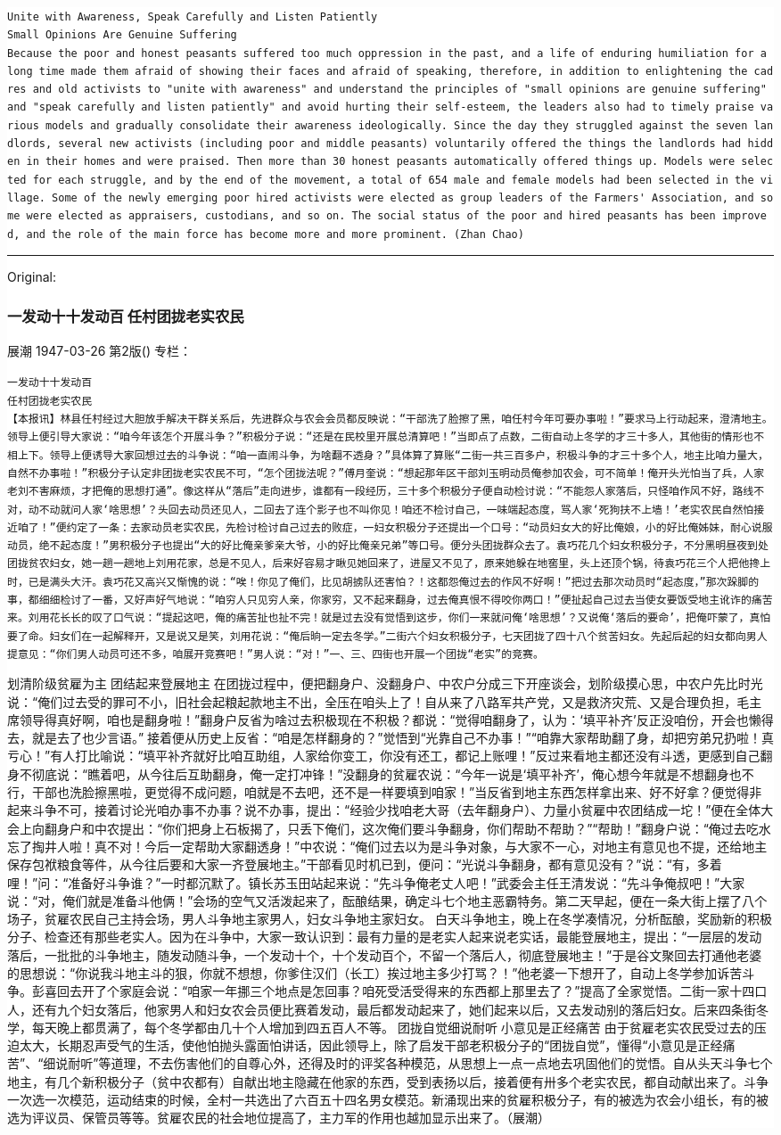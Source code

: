     Unite with Awareness, Speak Carefully and Listen Patiently
    Small Opinions Are Genuine Suffering
    Because the poor and honest peasants suffered too much oppression in the past, and a life of enduring humiliation for a long time made them afraid of showing their faces and afraid of speaking, therefore, in addition to enlightening the cadres and old activists to "unite with awareness" and understand the principles of "small opinions are genuine suffering" and "speak carefully and listen patiently" and avoid hurting their self-esteem, the leaders also had to timely praise various models and gradually consolidate their awareness ideologically. Since the day they struggled against the seven landlords, several new activists (including poor and middle peasants) voluntarily offered the things the landlords had hidden in their homes and were praised. Then more than 30 honest peasants automatically offered things up. Models were selected for each struggle, and by the end of the movement, a total of 654 male and female models had been selected in the village. Some of the newly emerging poor hired activists were elected as group leaders of the Farmers' Association, and some were elected as appraisers, custodians, and so on. The social status of the poor and hired peasants has been improved, and the role of the main force has become more and more prominent. (Zhan Chao)



<hr /> 

Original: 


### 一发动十十发动百  任村团拢老实农民
展潮
1947-03-26
第2版()
专栏：

    一发动十十发动百
    任村团拢老实农民
    【本报讯】林县任村经过大胆放手解决干群关系后，先进群众与农会会员都反映说：“干部洗了脸擦了黑，咱任村今年可要办事啦！”要求马上行动起来，澄清地主。领导上便引导大家说：“咱今年该怎个开展斗争？”积极分子说：“还是在民校里开展总清算吧！”当即点了点数，二街自动上冬学的才三十多人，其他街的情形也不相上下。领导上便诱导大家回想过去的斗争说：“咱一直闹斗争，为啥翻不透身？”具体算了算账“二街一共三百多户，积极斗争的才三十多个人，地主比咱力量大，自然不办事啦！”积极分子认定非团拢老实农民不可，“怎个团拢法呢？”傅月奎说：“想起那年区干部刘玉明动员俺参加农会，可不简单！俺开头光怕当了兵，人家老刘不害麻烦，才把俺的思想打通”。像这样从“落后”走向进步，谁都有一段经历，三十多个积极分子便自动检讨说：“不能怨人家落后，只怪咱作风不好，路线不对，动不动就问人家‘啥思想’？头回去动员还见人，二回去了连个影子也不叫你见！咱还不检讨自己，一味端起态度，骂人家‘死狗扶不上墙！’老实农民自然怕接近咱了！”便约定了一条：去家动员老实农民，先检讨检讨自己过去的败症，一妇女积极分子还提出一个口号：“动员妇女大的好比俺娘，小的好比俺姊妹，耐心说服动员，绝不起态度！”男积极分子也提出“大的好比俺亲爹亲大爷，小的好比俺亲兄弟”等口号。便分头团拢群众去了。袁巧花几个妇女积极分子，不分黑明昼夜到处团拢贫农妇女，她一趟一趟地上刘用花家，总是不见人，后来好容易才瞅见她回来了，进屋又不见了，原来她躲在地窖里，头上还顶个锅，待袁巧花三个人把他搀上时，已是满头大汗。袁巧花又高兴又惭愧的说：“唉！你见了俺们，比见胡掳队还害怕？！这都怨俺过去的作风不好啊！”把过去那次动员时“起态度，”那次跺脚的事，都细细检讨了一番，又好声好气地说：“咱穷人只见穷人亲，你家穷，又不起来翻身，过去俺真恨不得咬你两口！”便扯起自己过去当使女要饭受地主讹诈的痛苦来。刘用花长长的叹了口气说：“提起这吧，俺的痛苦扯也扯不完！就是过去没有觉悟到这步，你们一来就问俺‘啥思想’？又说俺‘落后的要命’，把俺吓蒙了，真怕要了命。妇女们在一起解释开，又是说又是笑，刘用花说：“俺后晌一定去冬学。”二街六个妇女积极分子，七天团拢了四十八个贫苦妇女。先起后起的妇女都向男人提意见：“你们男人动员可还不多，咱展开竞赛吧！”男人说：“对！”一、三、四街也开展一个团拢“老实”的竞赛。
  划清阶级贫雇为主  团结起来登展地主
    在团拢过程中，便把翻身户、没翻身户、中农户分成三下开座谈会，划阶级摸心思，中农户先比时光说：“俺们过去受的罪可不小，旧社会起粮起款地主不出，全压在咱头上了！自从来了八路军共产党，又是救济灾荒、又是合理负担，毛主席领导得真好啊，咱也是翻身啦！”翻身户反省为啥过去积极现在不积极？都说：“觉得咱翻身了，认为：‘填平补齐’反正没咱份，开会也懒得去，就是去了也少言语。”
    接着便从历史上反省：“咱是怎样翻身的？”觉悟到“光靠自己不办事！”“咱靠大家帮助翻了身，却把穷弟兄扔啦！真亏心！”有人打比喻说：“填平补齐就好比咱互助组，人家给你变工，你没有还工，都记上账哩！”反过来看地主都还没有斗透，更感到自己翻身不彻底说：“瞧着吧，从今往后互助翻身，俺一定打冲锋！”没翻身的贫雇农说：“今年一说是‘填平补齐’，俺心想今年就是不想翻身也不行，干部也洗脸擦黑啦，更觉得不成问题，咱就是不去吧，还不是一样要填到咱家！”当反省到地主东西怎样拿出来、好不好拿？便觉得非起来斗争不可，接着讨论光咱办事不办事？说不办事，提出：“经验少找咱老大哥（去年翻身户）、力量小贫雇中农团结成一坨！”便在全体大会上向翻身户和中农提出：“你们把身上石板揭了，只丢下俺们，这次俺们要斗争翻身，你们帮助不帮助？”“帮助！”翻身户说：“俺过去吃水忘了掏井人啦！真不对！今后一定帮助大家翻透身！”中农说：“俺们过去以为是斗争对象，与大家不一心，对地主有意见也不提，还给地主保存包袱粮食等件，从今往后要和大家一齐登展地主。”干部看见时机已到，便问：“光说斗争翻身，都有意见没有？”说：“有，多着哩！”问：“准备好斗争谁？”一时都沉默了。镇长苏玉田站起来说：“先斗争俺老丈人吧！”武委会主任王清发说：“先斗争俺叔吧！”大家说：“对，俺们就是准备斗他俩！”会场的空气又活泼起来了，酝酿结果，确定斗七个地主恶霸特务。第二天早起，便在一条大街上摆了八个场子，贫雇农民自己主持会场，男人斗争地主家男人，妇女斗争地主家妇女。
    白天斗争地主，晚上在冬学凑情况，分析酝酿，奖励新的积极分子、检查还有那些老实人。因为在斗争中，大家一致认识到：最有力量的是老实人起来说老实话，最能登展地主，提出：“一层层的发动落后，一批批的斗争地主，随发动随斗争，一个发动十个，十个发动百个，不留一个落后人，彻底登展地主！”于是谷文聚回去打通他老婆的思想说：“你说我斗地主斗的狠，你就不想想，你爹住汉们（长工）挨过地主多少打骂？！”他老婆一下想开了，自动上冬学参加诉苦斗争。彭喜回去开了个家庭会说：“咱家一年挪三个地点是怎回事？咱死受活受得来的东西都上那里去了？”提高了全家觉悟。二街一家十四口人，还有九个妇女落后，他家男人和妇女农会员便比赛着发动，最后都发动起来了，她们起来以后，又去发动别的落后妇女。后来四条街冬学，每天晚上都贯满了，每个冬学都由几十个人增加到四五百人不等。
  团拢自觉细说耐听  小意见是正经痛苦
    由于贫雇老实农民受过去的压迫太大，长期忍声受气的生活，使他怕抛头露面怕讲话，因此领导上，除了启发干部老积极分子的“团拢自觉”，懂得“小意见是正经痛苦”、“细说耐听”等道理，不去伤害他们的自尊心外，还得及时的评奖各种模范，从思想上一点一点地去巩固他们的觉悟。自从头天斗争七个地主，有几个新积极分子（贫中农都有）自献出地主隐藏在他家的东西，受到表扬以后，接着便有卅多个老实农民，都自动献出来了。斗争一次选一次模范，运动结束的时候，全村一共选出了六百五十四名男女模范。新涌现出来的贫雇积极分子，有的被选为农会小组长，有的被选为评议员、保管员等等。贫雇农民的社会地位提高了，主力军的作用也越加显示出来了。（展潮）
